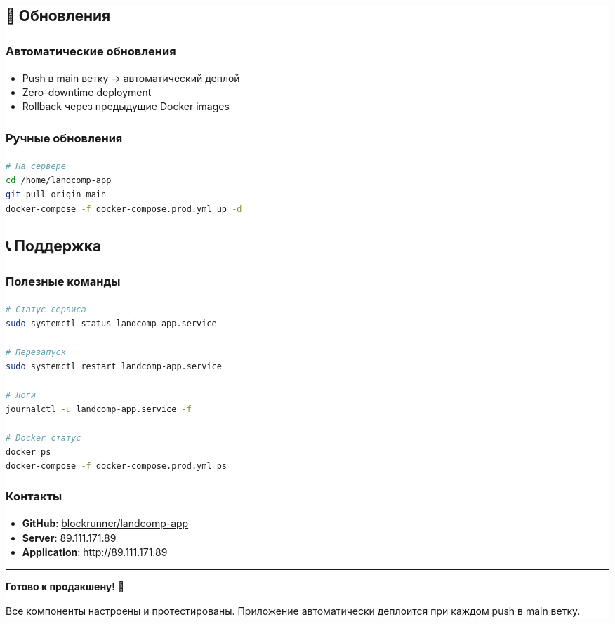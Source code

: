 ## 🔄 Обновления

### Автоматические обновления
- Push в main ветку → автоматический деплой
- Zero-downtime deployment
- Rollback через предыдущие Docker images

### Ручные обновления
```bash
# На сервере
cd /home/landcomp-app
git pull origin main
docker-compose -f docker-compose.prod.yml up -d
```

## 📞 Поддержка

### Полезные команды
```bash
# Статус сервиса
sudo systemctl status landcomp-app.service

# Перезапуск
sudo systemctl restart landcomp-app.service

# Логи
journalctl -u landcomp-app.service -f

# Docker статус
docker ps
docker-compose -f docker-compose.prod.yml ps
```

### Контакты
- **GitHub**: [blockrunner/landcomp-app](https://github.com/blockrunner/landcomp-app)
- **Server**: 89.111.171.89
- **Application**: http://89.111.171.89

---

**Готово к продакшену!** 🎉

Все компоненты настроены и протестированы. Приложение автоматически деплоится при каждом push в main ветку.
